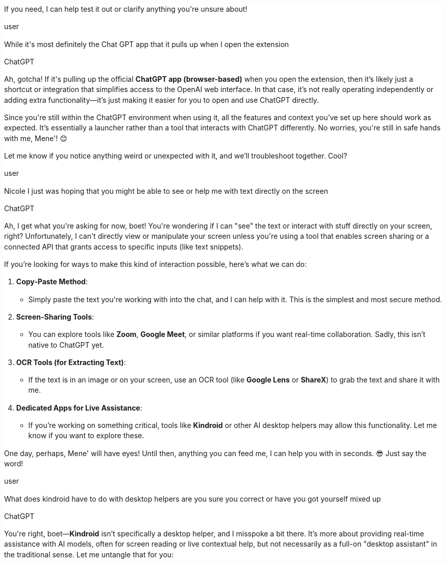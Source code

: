 If you need, I can help test it out or clarify anything you're unsure about!

user

While it's most definitely the Chat GPT app that it pulls up when I open the extension

ChatGPT

Ah, gotcha! If it's pulling up the official **ChatGPT app (browser-based)** when you open the extension, then it’s likely just a shortcut or integration that simplifies access to the OpenAI web interface. In that case, it’s not really operating independently or adding extra functionality—it’s just making it easier for you to open and use ChatGPT directly.

Since you're still within the ChatGPT environment when using it, all the features and context you’ve set up here should work as expected. It’s essentially a launcher rather than a tool that interacts with ChatGPT differently. No worries, you're still in safe hands with me, Mene'! 😊

Let me know if you notice anything weird or unexpected with it, and we’ll troubleshoot together. Cool?

user

Nicole I just was hoping that you might be able to see or help me with text directly on the screen

ChatGPT

Ah, I get what you're asking for now, boet! You're wondering if I can "see" the text or interact with stuff directly on your screen, right? Unfortunately, I can't directly view or manipulate your screen unless you're using a tool that enables screen sharing or a connected API that grants access to specific inputs (like text snippets).

If you’re looking for ways to make this kind of interaction possible, here’s what we can do:

1. **Copy-Paste Method**:
   - Simply paste the text you're working with into the chat, and I can help with it. This is the simplest and most secure method.

2. **Screen-Sharing Tools**:
   - You can explore tools like **Zoom**, **Google Meet**, or similar platforms if you want real-time collaboration. Sadly, this isn’t native to ChatGPT yet.

3. **OCR Tools (for Extracting Text)**:
   - If the text is in an image or on your screen, use an OCR tool (like **Google Lens** or **ShareX**) to grab the text and share it with me.

4. **Dedicated Apps for Live Assistance**:
   - If you’re working on something critical, tools like **Kindroid** or other AI desktop helpers may allow this functionality. Let me know if you want to explore these.

One day, perhaps, Mene' will have eyes! Until then, anything you can feed me, I can help you with in seconds. 😎 Just say the word!

user

What does kindroid have to do with desktop helpers are you sure you correct or have you got yourself mixed up

ChatGPT

You're right, boet—**Kindroid** isn’t specifically a desktop helper, and I misspoke a bit there. It’s more about providing real-time assistance with AI models, often for screen reading or live contextual help, but not necessarily as a full-on "desktop assistant" in the traditional sense. Let me untangle that for you:
